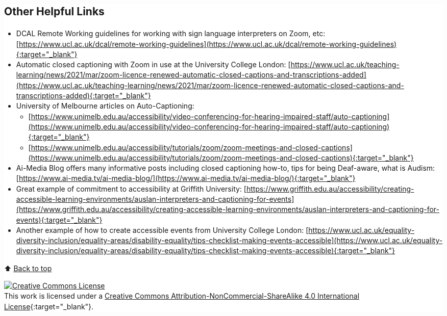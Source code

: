 
## Other Helpful Links
* DCAL Remote Working guidelines for working with sign language interpreters on Zoom, etc: [https://www.ucl.ac.uk/dcal/remote-working-guidelines](https://www.ucl.ac.uk/dcal/remote-working-guidelines){:target="_blank"}
* Automatic closed captioning with Zoom in use at the University College London: [https://www.ucl.ac.uk/teaching-learning/news/2021/mar/zoom-licence-renewed-automatic-closed-captions-and-transcriptions-added](https://www.ucl.ac.uk/teaching-learning/news/2021/mar/zoom-licence-renewed-automatic-closed-captions-and-transcriptions-added){:target="_blank"}
* University of Melbourne articles on Auto-Captioning:
    * [https://www.unimelb.edu.au/accessibility/video-conferencing-for-hearing-impaired-staff/auto-captioning](https://www.unimelb.edu.au/accessibility/video-conferencing-for-hearing-impaired-staff/auto-captioning){:target="_blank"}
    * [https://www.unimelb.edu.au/accessibility/tutorials/zoom/zoom-meetings-and-closed-captions](https://www.unimelb.edu.au/accessibility/tutorials/zoom/zoom-meetings-and-closed-captions){:target="_blank"}
* Ai-Media Blog offers many informative posts including closed captioning how-to, tips for being Deaf-aware, what is Audism: [https://www.ai-media.tv/ai-media-blog/](https://www.ai-media.tv/ai-media-blog/){:target="_blank"}
* Great example of commitment to accessibility at Griffith University: [https://www.griffith.edu.au/accessibility/creating-accessible-learning-environments/auslan-interpreters-and-captioning-for-events](https://www.griffith.edu.au/accessibility/creating-accessible-learning-environments/auslan-interpreters-and-captioning-for-events){:target="_blank"}
* Another example of how to create accessible events from University College London: [https://www.ucl.ac.uk/equality-diversity-inclusion/equality-areas/disability-equality/tips-checklist-making-events-accessible](https://www.ucl.ac.uk/equality-diversity-inclusion/equality-areas/disability-equality/tips-checklist-making-events-accessible){:target="_blank"}


⬆️ [Back to top](#)

<a rel="license" href="http://creativecommons.org/licenses/by-nc-sa/4.0/"><img alt="Creative Commons License" style="border-width:0" src="https://i.creativecommons.org/l/by-nc-sa/4.0/88x31.png" /></a><br />This work is licensed under a <a rel="license" href="http://creativecommons.org/licenses/by-nc-sa/4.0/">Creative Commons Attribution-NonCommercial-ShareAlike 4.0 International License</a>{:target="_blank"}.